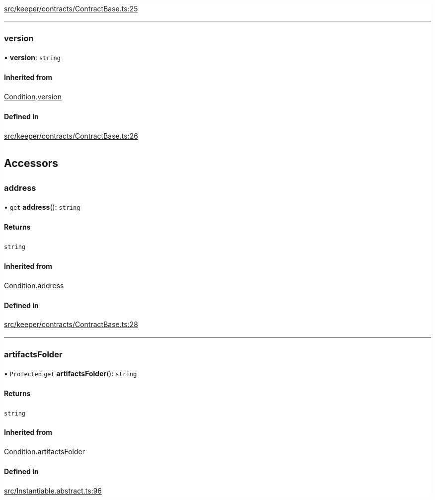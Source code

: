 [src/keeper/contracts/ContractBase.ts:25](https://github.com/nevermined-io/sdk-js/blob/3db3d52/src/keeper/contracts/ContractBase.ts#L25)

___

### version

• **version**: `string`

#### Inherited from

[Condition](Condition.md).[version](Condition.md#version)

#### Defined in

[src/keeper/contracts/ContractBase.ts:26](https://github.com/nevermined-io/sdk-js/blob/3db3d52/src/keeper/contracts/ContractBase.ts#L26)

## Accessors

### address

• `get` **address**(): `string`

#### Returns

`string`

#### Inherited from

Condition.address

#### Defined in

[src/keeper/contracts/ContractBase.ts:28](https://github.com/nevermined-io/sdk-js/blob/3db3d52/src/keeper/contracts/ContractBase.ts#L28)

___

### artifactsFolder

• `Protected` `get` **artifactsFolder**(): `string`

#### Returns

`string`

#### Inherited from

Condition.artifactsFolder

#### Defined in

[src/Instantiable.abstract.ts:96](https://github.com/nevermined-io/sdk-js/blob/3db3d52/src/Instantiable.abstract.ts#L96)
